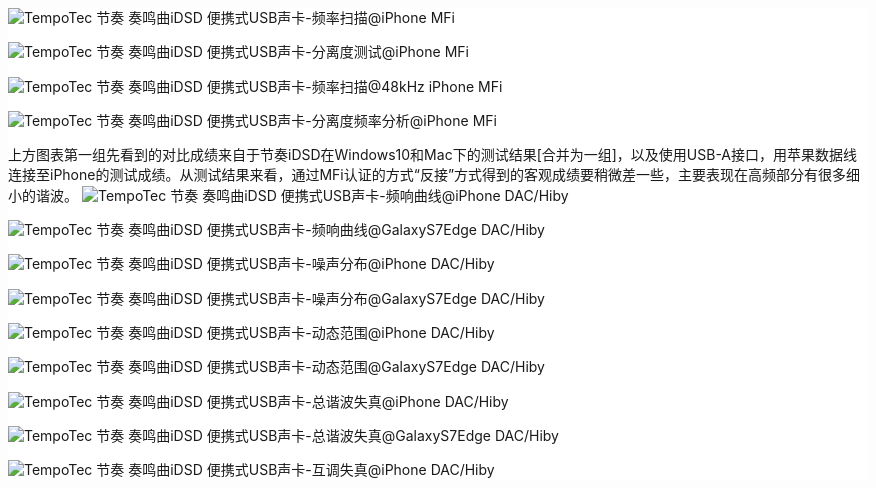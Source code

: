 
![TempoTec 节奏 奏鸣曲iDSD 便携式USB声卡-频率扫描@iPhone MFi](https://images.soomal.cc/images/doc/20161207/00064925_01.webp)




![TempoTec 节奏 奏鸣曲iDSD 便携式USB声卡-分离度测试@iPhone MFi](https://images.soomal.cc/images/doc/20161207/00064926_01.webp)




![TempoTec 节奏 奏鸣曲iDSD 便携式USB声卡-频率扫描@48kHz iPhone MFi](https://images.soomal.cc/images/doc/20161207/00064928_01.webp)




![TempoTec 节奏 奏鸣曲iDSD 便携式USB声卡-分离度频率分析@iPhone MFi](https://images.soomal.cc/images/doc/20161207/00064927_01.webp)




上方图表第一组先看到的对比成绩来自于节奏iDSD在Windows10和Mac下的测试结果[合并为一组]，以及使用USB-A接口，用苹果数据线连接至iPhone的测试成绩。从测试结果来看，通过MFi认证的方式“反接”方式得到的客观成绩要稍微差一些，主要表现在高频部分有很多细小的谐波。
![TempoTec 节奏 奏鸣曲iDSD 便携式USB声卡-频响曲线@iPhone DAC/Hiby](https://images.soomal.cc/images/doc/20161207/00064909_01.webp)




![TempoTec 节奏 奏鸣曲iDSD 便携式USB声卡-频响曲线@GalaxyS7Edge DAC/Hiby](https://images.soomal.cc/images/doc/20161207/00064915_01.webp)




![TempoTec 节奏 奏鸣曲iDSD 便携式USB声卡-噪声分布@iPhone DAC/Hiby](https://images.soomal.cc/images/doc/20161207/00064910_01.webp)




![TempoTec 节奏 奏鸣曲iDSD 便携式USB声卡-噪声分布@GalaxyS7Edge DAC/Hiby](https://images.soomal.cc/images/doc/20161207/00064916_01.webp)




![TempoTec 节奏 奏鸣曲iDSD 便携式USB声卡-动态范围@iPhone DAC/Hiby](https://images.soomal.cc/images/doc/20161207/00064911_01.webp)




![TempoTec 节奏 奏鸣曲iDSD 便携式USB声卡-动态范围@GalaxyS7Edge DAC/Hiby](https://images.soomal.cc/images/doc/20161207/00064917_01.webp)




![TempoTec 节奏 奏鸣曲iDSD 便携式USB声卡-总谐波失真@iPhone DAC/Hiby](https://images.soomal.cc/images/doc/20161207/00064912_01.webp)




![TempoTec 节奏 奏鸣曲iDSD 便携式USB声卡-总谐波失真@GalaxyS7Edge DAC/Hiby](https://images.soomal.cc/images/doc/20161207/00064918_01.webp)




![TempoTec 节奏 奏鸣曲iDSD 便携式USB声卡-互调失真@iPhone DAC/Hiby](https://images.soomal.cc/images/doc/20161207/00064913_01.webp)

